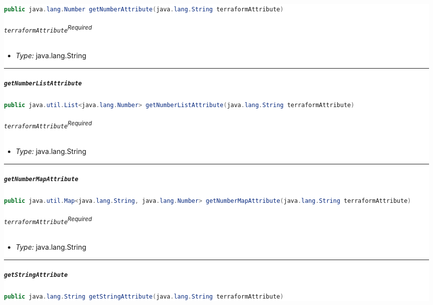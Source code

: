 ```java
public java.lang.Number getNumberAttribute(java.lang.String terraformAttribute)
```

###### `terraformAttribute`<sup>Required</sup> <a name="terraformAttribute" id="@cdktf/provider-upcloud.loadbalancerBackend.LoadbalancerBackendPropertiesOutputReference.getNumberAttribute.parameter.terraformAttribute"></a>

- *Type:* java.lang.String

---

##### `getNumberListAttribute` <a name="getNumberListAttribute" id="@cdktf/provider-upcloud.loadbalancerBackend.LoadbalancerBackendPropertiesOutputReference.getNumberListAttribute"></a>

```java
public java.util.List<java.lang.Number> getNumberListAttribute(java.lang.String terraformAttribute)
```

###### `terraformAttribute`<sup>Required</sup> <a name="terraformAttribute" id="@cdktf/provider-upcloud.loadbalancerBackend.LoadbalancerBackendPropertiesOutputReference.getNumberListAttribute.parameter.terraformAttribute"></a>

- *Type:* java.lang.String

---

##### `getNumberMapAttribute` <a name="getNumberMapAttribute" id="@cdktf/provider-upcloud.loadbalancerBackend.LoadbalancerBackendPropertiesOutputReference.getNumberMapAttribute"></a>

```java
public java.util.Map<java.lang.String, java.lang.Number> getNumberMapAttribute(java.lang.String terraformAttribute)
```

###### `terraformAttribute`<sup>Required</sup> <a name="terraformAttribute" id="@cdktf/provider-upcloud.loadbalancerBackend.LoadbalancerBackendPropertiesOutputReference.getNumberMapAttribute.parameter.terraformAttribute"></a>

- *Type:* java.lang.String

---

##### `getStringAttribute` <a name="getStringAttribute" id="@cdktf/provider-upcloud.loadbalancerBackend.LoadbalancerBackendPropertiesOutputReference.getStringAttribute"></a>

```java
public java.lang.String getStringAttribute(java.lang.String terraformAttribute)
```
